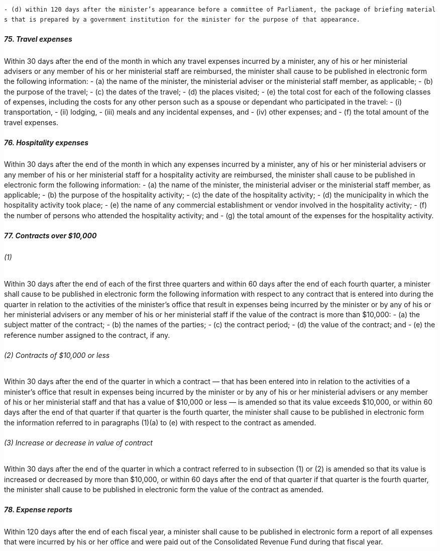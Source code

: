 	- (d) within 120 days after the minister’s appearance before a committee of Parliament, the package of briefing materials that is prepared by a government institution for the minister for the purpose of that appearance.
##### 75. Travel expenses
Within 30 days after the end of the month in which any travel expenses incurred by a minister, any of his or her ministerial advisers or any member of his or her ministerial staff are reimbursed, the minister shall cause to be published in electronic form the following information:
	- (a) the name of the minister, the ministerial adviser or the ministerial staff member, as applicable;
	- (b) the purpose of the travel;
	- (c) the dates of the travel;
	- (d) the places visited;
	- (e) the total cost for each of the following classes of expenses, including the costs for any other person such as a spouse or dependant who participated in the travel:
		- (i) transportation,
		- (ii) lodging,
		- (iii) meals and any incidental expenses, and
		- (iv) other expenses; and
	- (f) the total amount of the travel expenses.
##### 76. Hospitality expenses
Within 30 days after the end of the month in which any expenses incurred by a minister, any of his or her ministerial advisers or any member of his or her ministerial staff for a hospitality activity are reimbursed, the minister shall cause to be published in electronic form the following information:
	- (a) the name of the minister, the ministerial adviser or the ministerial staff member, as applicable;
	- (b) the purpose of the hospitality activity;
	- (c) the date of the hospitality activity;
	- (d) the municipality in which the hospitality activity took place;
	- (e) the name of any commercial establishment or vendor involved in the hospitality activity;
	- (f) the number of persons who attended the hospitality activity; and
	- (g) the total amount of the expenses for the hospitality activity.
##### 77. Contracts over $10,000
###### (1) 
Within 30 days after the end of each of the first three quarters and within 60 days after the end of each fourth quarter, a minister shall cause to be published in electronic form the following information with respect to any contract that is entered into during the quarter in relation to the activities of the minister’s office that result in expenses being incurred by the minister or by any of his or her ministerial advisers or any member of his or her ministerial staff if the value of the contract is more than $10,000:
	- (a) the subject matter of the contract;
	- (b) the names of the parties;
	- (c) the contract period;
	- (d) the value of the contract; and
	- (e) the reference number assigned to the contract, if any.
###### (2) Contracts of $10,000 or less
Within 30 days after the end of the quarter in which a contract — that has been entered into in relation to the activities of a minister’s office that result in expenses being incurred by the minister or by any of his or her ministerial advisers or any member of his or her ministerial staff and that has a value of $10,000 or less — is amended so that its value exceeds $10,000, or within 60 days after the end of that quarter if that quarter is the fourth quarter, the minister shall cause to be published in electronic form the information referred to in paragraphs (1)(a) to (e) with respect to the contract as amended.
###### (3) Increase or decrease in value of contract
Within 30 days after the end of the quarter in which a contract referred to in subsection (1) or (2) is amended so that its value is increased or decreased by more than $10,000, or within 60 days after the end of that quarter if that quarter is the fourth quarter, the minister shall cause to be published in electronic form the value of the contract as amended.
##### 78. Expense reports
Within 120 days after the end of each fiscal year, a minister shall cause to be published in electronic form a report of all expenses that were incurred by his or her office and were paid out of the Consolidated Revenue Fund during that fiscal year.